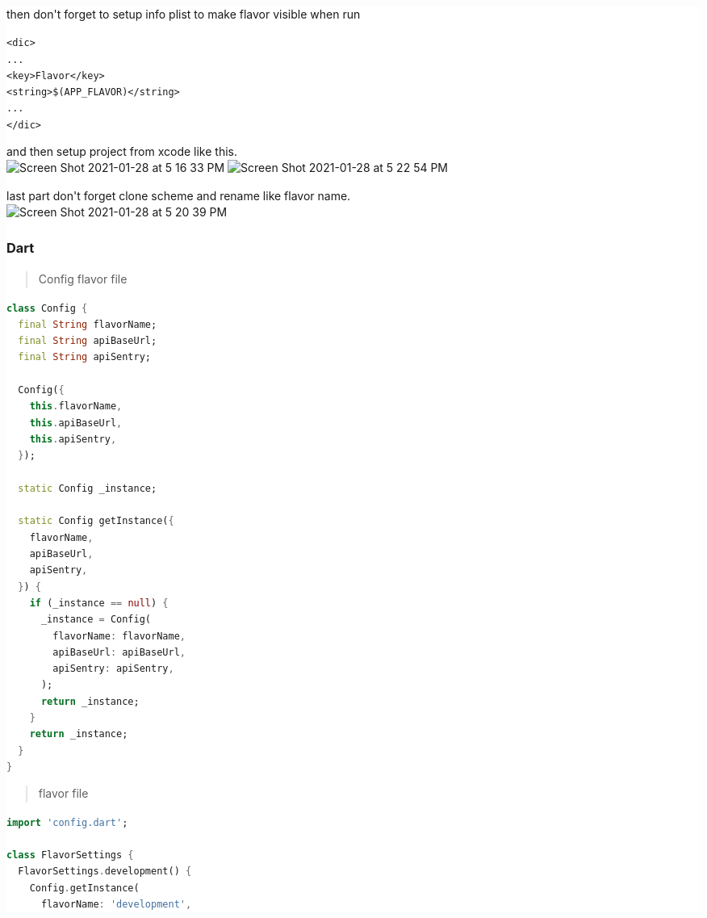 ```swift
```

then don't forget to setup info plist to make flavor visible when run
```plist
<dic>
...
<key>Flavor</key>
<string>$(APP_FLAVOR)</string>
...
</dic>
```

and then setup project from xcode like this.
<br/>
![Screen Shot 2021-01-28 at 5 16 33 PM](https://user-images.githubusercontent.com/39134128/106123786-f3e32f00-618c-11eb-982d-bf80c42bfe32.png)
![Screen Shot 2021-01-28 at 5 22 54 PM](https://user-images.githubusercontent.com/39134128/106124294-81268380-618d-11eb-8c1f-0094fd8756bc.png)


last part don't forget clone scheme and rename like flavor name.
<br/>
![Screen Shot 2021-01-28 at 5 20 39 PM](https://user-images.githubusercontent.com/39134128/106124000-30168f80-618d-11eb-99d7-02a3833d5bd9.png)

### Dart
>Config flavor file

```dart
class Config {
  final String flavorName;
  final String apiBaseUrl;
  final String apiSentry;

  Config({
    this.flavorName,
    this.apiBaseUrl,
    this.apiSentry,
  });

  static Config _instance;

  static Config getInstance({
    flavorName,
    apiBaseUrl,
    apiSentry,
  }) {
    if (_instance == null) {
      _instance = Config(
        flavorName: flavorName,
        apiBaseUrl: apiBaseUrl,
        apiSentry: apiSentry,
      );
      return _instance;
    }
    return _instance;
  }
}
```
>flavor file
```dart
import 'config.dart';

class FlavorSettings {
  FlavorSettings.development() {
    Config.getInstance(
      flavorName: 'development',
```